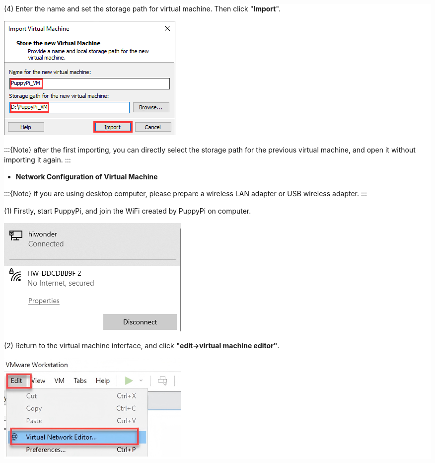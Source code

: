 (4) Enter the name and set the storage path for virtual machine. Then click "**Import**".

<img class="common_img" src="../_static/media/chapter_17/section_3/image5.png"  />

:::{Note}
after the first importing, you can directly select the storage path for the previous virtual machine, and open it without importing it again.
:::

* **Network Configuration of Virtual Machine**

:::{Note}
if you are using desktop computer, please prepare a wireless LAN adapter or USB wireless adapter.
:::

(1) Firstly, start PuppyPi, and join the WiFi created by PuppyPi on computer.

<img class="common_img" src="../_static/media/chapter_17/section_3/image6.png"  />

(2) Return to the virtual machine interface, and click **"edit->virtual machine editor"**.

<img class="common_img" src="../_static/media/chapter_17/section_3/image7.png"  />
